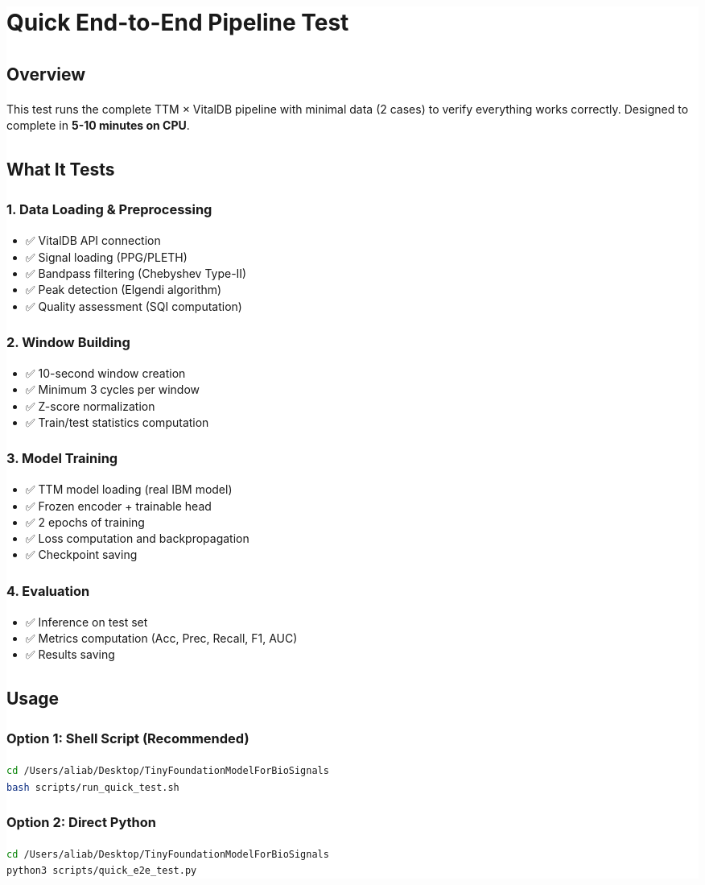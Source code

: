 # Quick End-to-End Pipeline Test

## Overview
This test runs the complete TTM × VitalDB pipeline with minimal data (2 cases) to verify everything works correctly. Designed to complete in **5-10 minutes on CPU**.

## What It Tests

### 1. Data Loading & Preprocessing
- ✅ VitalDB API connection
- ✅ Signal loading (PPG/PLETH)
- ✅ Bandpass filtering (Chebyshev Type-II)
- ✅ Peak detection (Elgendi algorithm)
- ✅ Quality assessment (SQI computation)

### 2. Window Building
- ✅ 10-second window creation
- ✅ Minimum 3 cycles per window
- ✅ Z-score normalization
- ✅ Train/test statistics computation

### 3. Model Training
- ✅ TTM model loading (real IBM model)
- ✅ Frozen encoder + trainable head
- ✅ 2 epochs of training
- ✅ Loss computation and backpropagation
- ✅ Checkpoint saving

### 4. Evaluation
- ✅ Inference on test set
- ✅ Metrics computation (Acc, Prec, Recall, F1, AUC)
- ✅ Results saving

## Usage

### Option 1: Shell Script (Recommended)
```bash
cd /Users/aliab/Desktop/TinyFoundationModelForBioSignals
bash scripts/run_quick_test.sh
```

### Option 2: Direct Python
```bash
cd /Users/aliab/Desktop/TinyFoundationModelForBioSignals
python3 scripts/quick_e2e_test.py
```
